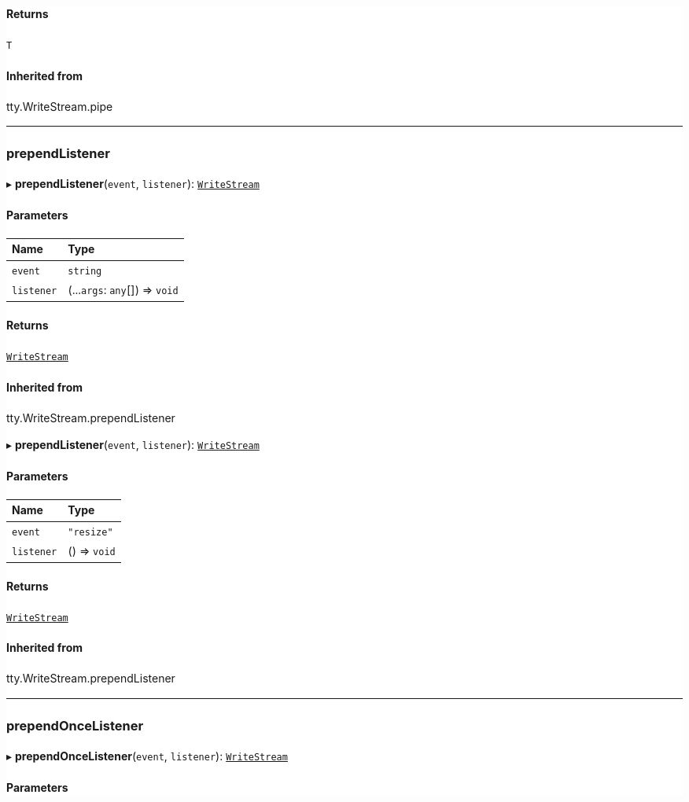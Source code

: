 #### Returns

`T`

#### Inherited from

tty.WriteStream.pipe

___

### prependListener

▸ **prependListener**(`event`, `listener`): [`WriteStream`](typings_env.NodeJS.WriteStream.md)

#### Parameters

| Name | Type |
| :------ | :------ |
| `event` | `string` |
| `listener` | (...`args`: `any`[]) => `void` |

#### Returns

[`WriteStream`](typings_env.NodeJS.WriteStream.md)

#### Inherited from

tty.WriteStream.prependListener

▸ **prependListener**(`event`, `listener`): [`WriteStream`](typings_env.NodeJS.WriteStream.md)

#### Parameters

| Name | Type |
| :------ | :------ |
| `event` | ``"resize"`` |
| `listener` | () => `void` |

#### Returns

[`WriteStream`](typings_env.NodeJS.WriteStream.md)

#### Inherited from

tty.WriteStream.prependListener

___

### prependOnceListener

▸ **prependOnceListener**(`event`, `listener`): [`WriteStream`](typings_env.NodeJS.WriteStream.md)

#### Parameters
